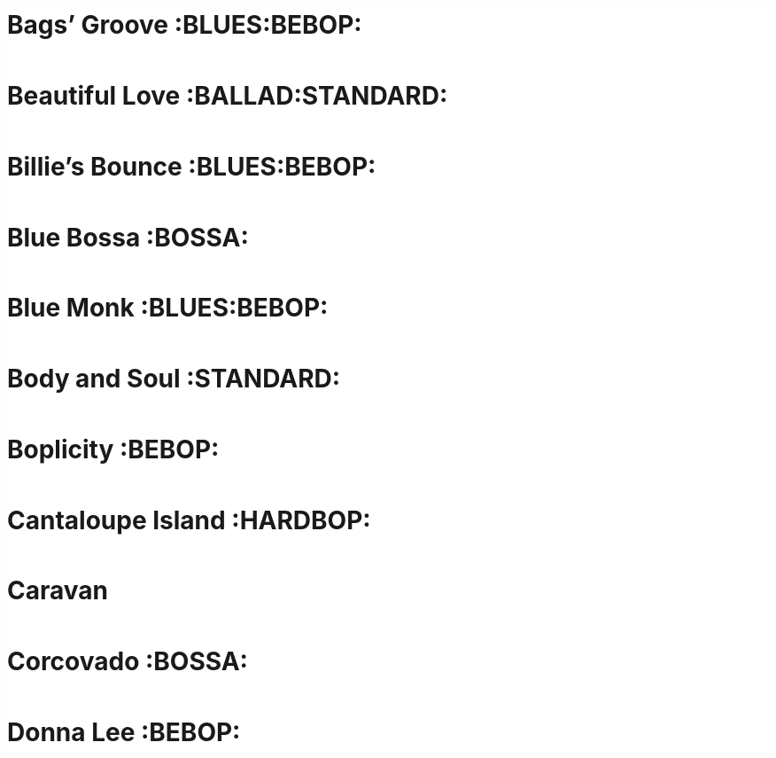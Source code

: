 # Bags&rsquo; Groove :BLUES:BEBOP:

<a id="org6de01af"></a>

# Beautiful Love :BALLAD:STANDARD:

<a id="org0c84e10"></a>

# Billie&rsquo;s Bounce :BLUES:BEBOP:

<a id="orgf7a54a3"></a>

# Blue Bossa :BOSSA:

<a id="org13ee828"></a>

# Blue Monk :BLUES:BEBOP:

<a id="org68c2572"></a>

# Body and Soul :STANDARD:

<a id="orga102f1f"></a>

# Boplicity :BEBOP:

<a id="orgbaa28a8"></a>

# Cantaloupe Island :HARDBOP:

<a id="org95afd26"></a>

# Caravan

<a id="org5d68013"></a>

# Corcovado :BOSSA:

<a id="orge36890b"></a>

# Donna Lee :BEBOP:

<a id="orgdfed5e7"></a>
